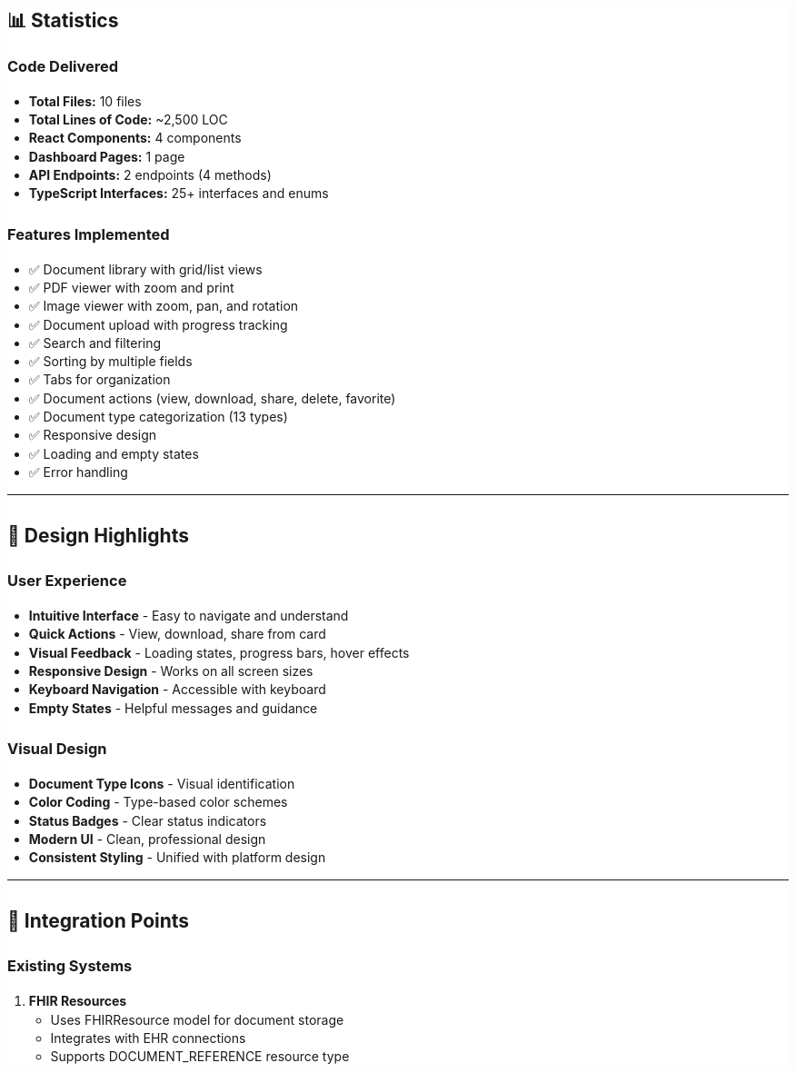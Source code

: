 
## 📊 Statistics

### Code Delivered
- **Total Files:** 10 files
- **Total Lines of Code:** ~2,500 LOC
- **React Components:** 4 components
- **Dashboard Pages:** 1 page
- **API Endpoints:** 2 endpoints (4 methods)
- **TypeScript Interfaces:** 25+ interfaces and enums

### Features Implemented
- ✅ Document library with grid/list views
- ✅ PDF viewer with zoom and print
- ✅ Image viewer with zoom, pan, and rotation
- ✅ Document upload with progress tracking
- ✅ Search and filtering
- ✅ Sorting by multiple fields
- ✅ Tabs for organization
- ✅ Document actions (view, download, share, delete, favorite)
- ✅ Document type categorization (13 types)
- ✅ Responsive design
- ✅ Loading and empty states
- ✅ Error handling

---

## 🎨 Design Highlights

### User Experience
- **Intuitive Interface** - Easy to navigate and understand
- **Quick Actions** - View, download, share from card
- **Visual Feedback** - Loading states, progress bars, hover effects
- **Responsive Design** - Works on all screen sizes
- **Keyboard Navigation** - Accessible with keyboard
- **Empty States** - Helpful messages and guidance

### Visual Design
- **Document Type Icons** - Visual identification
- **Color Coding** - Type-based color schemes
- **Status Badges** - Clear status indicators
- **Modern UI** - Clean, professional design
- **Consistent Styling** - Unified with platform design

---

## 🔗 Integration Points

### Existing Systems
1. **FHIR Resources**
   - Uses FHIRResource model for document storage
   - Integrates with EHR connections
   - Supports DOCUMENT_REFERENCE resource type
